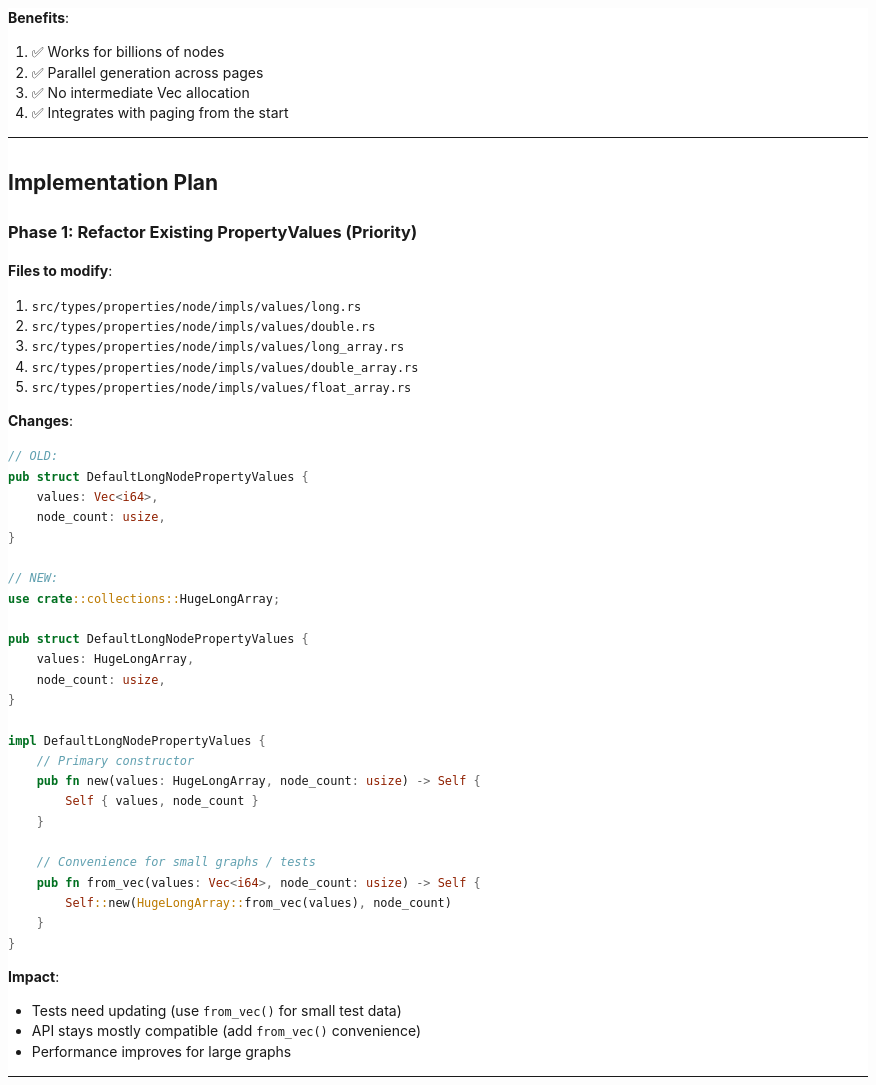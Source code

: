 **Benefits**:

1. ✅ Works for billions of nodes
2. ✅ Parallel generation across pages
3. ✅ No intermediate Vec allocation
4. ✅ Integrates with paging from the start

---

## Implementation Plan

### Phase 1: Refactor Existing PropertyValues (Priority)

**Files to modify**:

1. `src/types/properties/node/impls/values/long.rs`
2. `src/types/properties/node/impls/values/double.rs`
3. `src/types/properties/node/impls/values/long_array.rs`
4. `src/types/properties/node/impls/values/double_array.rs`
5. `src/types/properties/node/impls/values/float_array.rs`

**Changes**:

```rust
// OLD:
pub struct DefaultLongNodePropertyValues {
    values: Vec<i64>,
    node_count: usize,
}

// NEW:
use crate::collections::HugeLongArray;

pub struct DefaultLongNodePropertyValues {
    values: HugeLongArray,
    node_count: usize,
}

impl DefaultLongNodePropertyValues {
    // Primary constructor
    pub fn new(values: HugeLongArray, node_count: usize) -> Self {
        Self { values, node_count }
    }

    // Convenience for small graphs / tests
    pub fn from_vec(values: Vec<i64>, node_count: usize) -> Self {
        Self::new(HugeLongArray::from_vec(values), node_count)
    }
}
```

**Impact**:

- Tests need updating (use `from_vec()` for small test data)
- API stays mostly compatible (add `from_vec()` convenience)
- Performance improves for large graphs

---